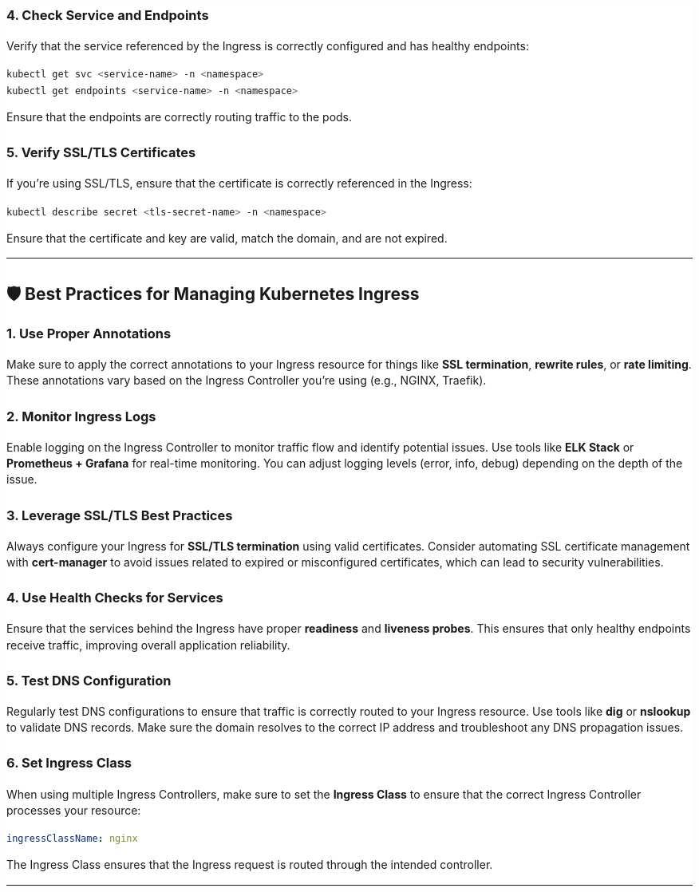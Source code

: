 ### 4. **Check Service and Endpoints**
Verify that the service referenced by the Ingress is correctly configured and has healthy endpoints:
```bash
kubectl get svc <service-name> -n <namespace>
kubectl get endpoints <service-name> -n <namespace>
```
Ensure that the endpoints are correctly routing traffic to the pods.

### 5. **Verify SSL/TLS Certificates**
If you’re using SSL/TLS, ensure that the certificate is correctly referenced in the Ingress:
```bash
kubectl describe secret <tls-secret-name> -n <namespace>
```
Ensure that the certificate and key are valid, match the domain, and are not expired.

---

## 🛡️ **Best Practices for Managing Kubernetes Ingress**

### 1. **Use Proper Annotations**
Make sure to apply the correct annotations to your Ingress resource for things like **SSL termination**, **rewrite rules**, or **rate limiting**. These annotations vary based on the Ingress Controller you’re using (e.g., NGINX, Traefik).

### 2. **Monitor Ingress Logs**
Enable logging on the Ingress Controller to monitor traffic flow and identify potential issues. Use tools like **ELK Stack** or **Prometheus + Grafana** for real-time monitoring. You can adjust logging levels (error, info, debug) depending on the depth of the issue.

### 3. **Leverage SSL/TLS Best Practices**
Always configure your Ingress for **SSL/TLS termination** using valid certificates. Consider automating SSL certificate management with **cert-manager** to avoid issues related to expired or misconfigured certificates, which can lead to security vulnerabilities.

### 4. **Use Health Checks for Services**
Ensure that the services behind the Ingress have proper **readiness** and **liveness probes**. This ensures that only healthy endpoints receive traffic, improving overall application reliability.

### 5. **Test DNS Configuration**
Regularly test DNS configurations to ensure that traffic is correctly routed to your Ingress resource. Use tools like **dig** or **nslookup** to validate DNS records. Make sure the domain resolves to the correct IP address and troubleshoot any DNS propagation issues.

### 6. **Set Ingress Class**
When using multiple Ingress Controllers, make sure to set the **Ingress Class** to ensure that the correct Ingress Controller processes your resource:
```yaml
ingressClassName: nginx
```
The Ingress Class ensures that the Ingress request is routed through the intended controller.

---
